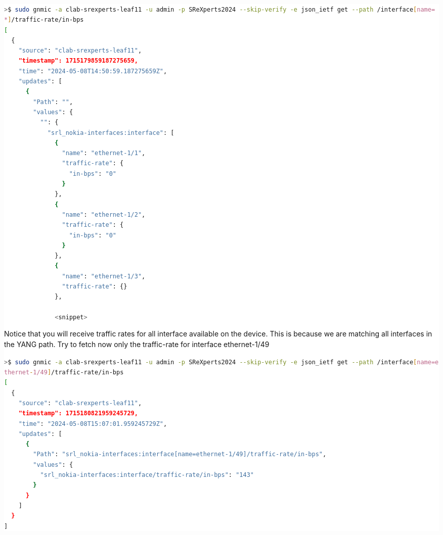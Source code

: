 ```bash
>$ sudo gnmic -a clab-srexperts-leaf11 -u admin -p SReXperts2024 --skip-verify -e json_ietf get --path /interface[name=*]/traffic-rate/in-bps
[
  {
    "source": "clab-srexperts-leaf11",
    "timestamp": 1715179859187275659,
    "time": "2024-05-08T14:50:59.187275659Z",
    "updates": [
      {
        "Path": "",
        "values": {
          "": {
            "srl_nokia-interfaces:interface": [
              {
                "name": "ethernet-1/1",
                "traffic-rate": {
                  "in-bps": "0"
                }
              },
              {
                "name": "ethernet-1/2",
                "traffic-rate": {
                  "in-bps": "0"
                }
              },
              {
                "name": "ethernet-1/3",
                "traffic-rate": {}
              },

              <snippet>
```

Notice that you will receive traffic rates for all interface available on the device. This is because we are matching all interfaces in the YANG path. Try to fetch now only the traffic-rate for interface ethernet-1/49

```bash
>$ sudo gnmic -a clab-srexperts-leaf11 -u admin -p SReXperts2024 --skip-verify -e json_ietf get --path /interface[name=ethernet-1/49]/traffic-rate/in-bps
[
  {
    "source": "clab-srexperts-leaf11",
    "timestamp": 1715180821959245729,
    "time": "2024-05-08T15:07:01.959245729Z",
    "updates": [
      {
        "Path": "srl_nokia-interfaces:interface[name=ethernet-1/49]/traffic-rate/in-bps",
        "values": {
          "srl_nokia-interfaces:interface/traffic-rate/in-bps": "143"
        }
      }
    ]
  }
]
```
